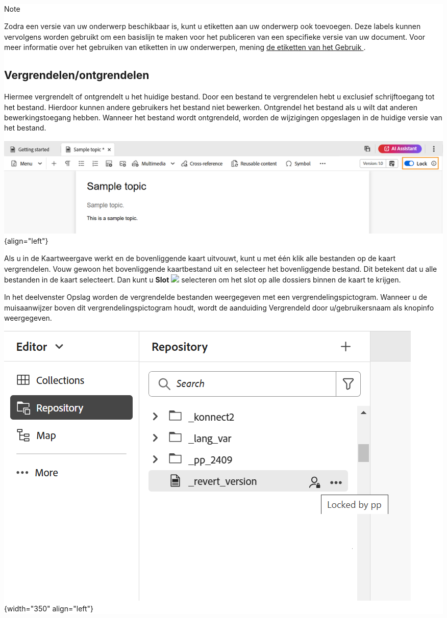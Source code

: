 >[!NOTE]
>
> Zodra een versie van uw onderwerp beschikbaar is, kunt u etiketten aan uw onderwerp ook toevoegen. Deze labels kunnen vervolgens worden gebruikt om een basislijn te maken voor het publiceren van een specifieke versie van uw document. Voor meer informatie over het gebruiken van etiketten in uw onderwerpen, mening [ de etiketten van het Gebruik ](web-editor-use-label.md#).

## Vergrendelen/ontgrendelen

Hiermee vergrendelt of ontgrendelt u het huidige bestand. Door een bestand te vergrendelen hebt u exclusief schrijftoegang tot het bestand. Hierdoor kunnen andere gebruikers het bestand niet bewerken. Ontgrendel het bestand als u wilt dat anderen bewerkingstoegang hebben. Wanneer het bestand wordt ontgrendeld, worden de wijzigingen opgeslagen in de huidige versie van het bestand.

![](images/web-editor-lock-button.png){align="left"}

Als u in de Kaartweergave werkt en de bovenliggende kaart uitvouwt, kunt u met één klik alle bestanden op de kaart vergrendelen. Vouw gewoon het bovenliggende kaartbestand uit en selecteer het bovenliggende bestand. Dit betekent dat u alle bestanden in de kaart selecteert. Dan kunt u **Slot** ![](images/LockClosed_icon.svg) selecteren om het slot op alle dossiers binnen de kaart te krijgen.

In het deelvenster Opslag worden de vergrendelde bestanden weergegeven met een vergrendelingspictogram. Wanneer u de muisaanwijzer boven dit vergrendelingspictogram houdt, wordt de aanduiding Vergrendeld door u/gebruikersnaam als knopinfo weergegeven.

![](images/web-editor-locked-by-icon-new.png){width="350" align="left"}
